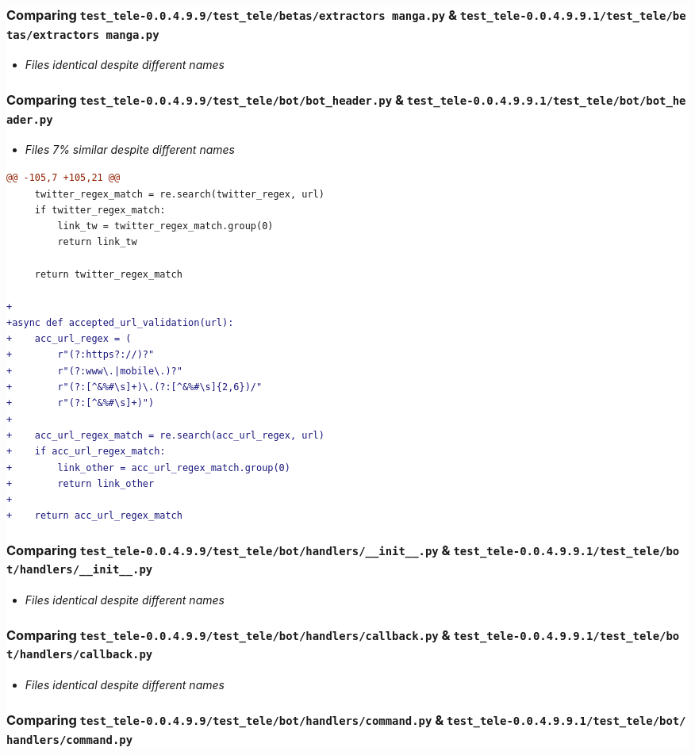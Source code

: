 ### Comparing `test_tele-0.0.4.9.9/test_tele/betas/extractors manga.py` & `test_tele-0.0.4.9.9.1/test_tele/betas/extractors manga.py`

 * *Files identical despite different names*

### Comparing `test_tele-0.0.4.9.9/test_tele/bot/bot_header.py` & `test_tele-0.0.4.9.9.1/test_tele/bot/bot_header.py`

 * *Files 7% similar despite different names*

```diff
@@ -105,7 +105,21 @@
     twitter_regex_match = re.search(twitter_regex, url)
     if twitter_regex_match:
         link_tw = twitter_regex_match.group(0)
         return link_tw
     
     return twitter_regex_match
 
+
+async def accepted_url_validation(url):
+    acc_url_regex = (
+        r"(?:https?://)?"
+        r"(?:www\.|mobile\.)?"
+        r"(?:[^&%#\s]+)\.(?:[^&%#\s]{2,6})/"
+        r"(?:[^&%#\s]+)")
+    
+    acc_url_regex_match = re.search(acc_url_regex, url)
+    if acc_url_regex_match:
+        link_other = acc_url_regex_match.group(0)
+        return link_other
+    
+    return acc_url_regex_match
```

### Comparing `test_tele-0.0.4.9.9/test_tele/bot/handlers/__init__.py` & `test_tele-0.0.4.9.9.1/test_tele/bot/handlers/__init__.py`

 * *Files identical despite different names*

### Comparing `test_tele-0.0.4.9.9/test_tele/bot/handlers/callback.py` & `test_tele-0.0.4.9.9.1/test_tele/bot/handlers/callback.py`

 * *Files identical despite different names*

### Comparing `test_tele-0.0.4.9.9/test_tele/bot/handlers/command.py` & `test_tele-0.0.4.9.9.1/test_tele/bot/handlers/command.py`
